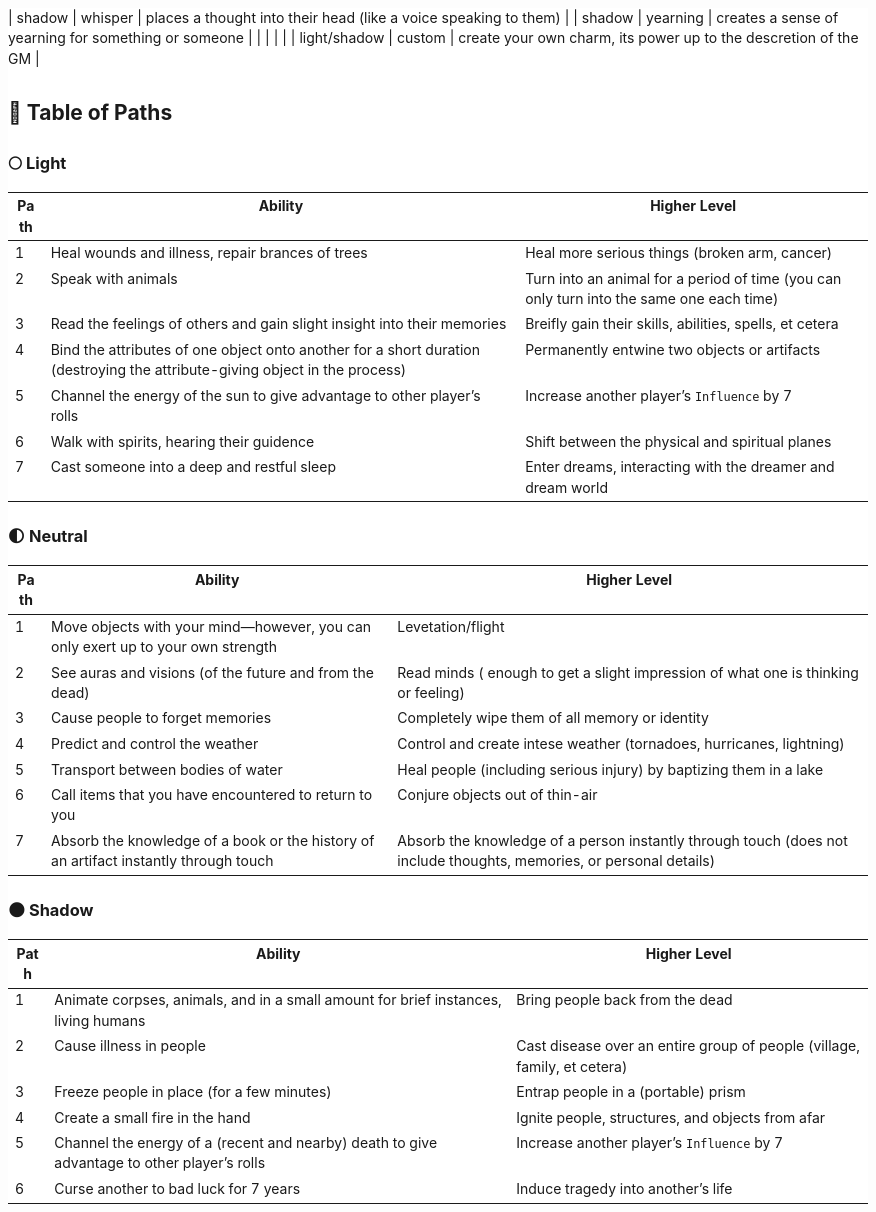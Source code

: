 | shadow        | whisper       | places a thought into their head (like a voice speaking to them)       |
| shadow        | yearning      | creates a sense of yearning for something or someone                   |
|               |               |                                                                        |
| light/shadow  | custom        | create your own charm, its power up to the descretion of the GM        |



## 📖 Table of Paths


### 🌕 Light

| **Path** | **Ability**                                                                                                                 | **Higher Level**                                                                         |
| -------- | --------------------------------------------------------------------------------------------------------------------------- | ---------------------------------------------------------------------------------------- |
| 1        | Heal wounds and illness, repair brances of trees                                                                            | Heal more serious things (broken arm, cancer)                                            |
| 2        | Speak with animals                                                                                                          | Turn into an animal for a period of time (you can only turn into the same one each time) |
| 3        | Read the feelings of others and gain slight insight into their memories                                                     | Breifly gain their skills, abilities, spells, et cetera                                  |
| 4        | Bind the attributes of one object onto another for a short duration (destroying the attribute-giving object in the process) | Permanently entwine two objects or artifacts                                             |
| 5        | Channel the energy of the sun to give advantage to other player’s rolls                                                     | Increase another player’s `Influence` by 7                                               |
| 6        | Walk with spirits, hearing their guidence                                                                                   | Shift between the physical and spiritual planes                                          |
| 7        | Cast someone into a deep and restful sleep                                                                                  | Enter dreams, interacting with the dreamer and dream world                               |


### 🌓 Neutral

| **Path** | **Ability**                                                                          | **Higher Level**                                                                                                    |
| -------- | ------------------------------------------------------------------------------------ | ------------------------------------------------------------------------------------------------------------------- |
| 1        | Move objects with your mind—however, you can only exert up to your own strength      | Levetation/flight                                                                                                   |
| 2        | See auras and visions (of the future and from the dead)                              | Read minds ( enough to get a slight impression of what one is thinking or feeling)                                  |
| 3        | Cause people to forget memories                                                      | Completely wipe them of all memory or identity                                                                      |
| 4        | Predict and control the weather                                                      | Control and create intese weather (tornadoes, hurricanes, lightning)                                                |
| 5        | Transport between bodies of water                                                    | Heal people (including serious injury) by baptizing them in a lake                                                  |
| 6        | Call items that you have encountered to return to you                                | Conjure objects out of thin-air                                                                                     |
| 7        | Absorb the knowledge of a book or the history of an artifact instantly through touch | Absorb the knowledge of a person instantly through touch (does not include thoughts, memories, or personal details) |


### 🌑 Shadow

| **Path** | **Ability**                                                                                 | **Higher Level**                                                         |
| -------- | ------------------------------------------------------------------------------------------- | ------------------------------------------------------------------------ |
| 1        | Animate corpses, animals, and in a small amount for brief instances, living humans          | Bring people back from the dead                                          |
| 2        | Cause illness in people                                                                     | Cast disease over an entire group of people (village, family, et cetera) |
| 3        | Freeze people in place (for a few minutes)                                                  | Entrap people in a (portable) prism                                      |
| 4        | Create a small fire in the hand                                                             | Ignite people, structures, and objects from afar                         |
| 5        | Channel the energy of a (recent and nearby) death to give advantage to other player’s rolls | Increase another player’s `Influence` by 7                               |
| 6        | Curse another to bad luck for 7 years                                                       | Induce tragedy into another’s life                                       |